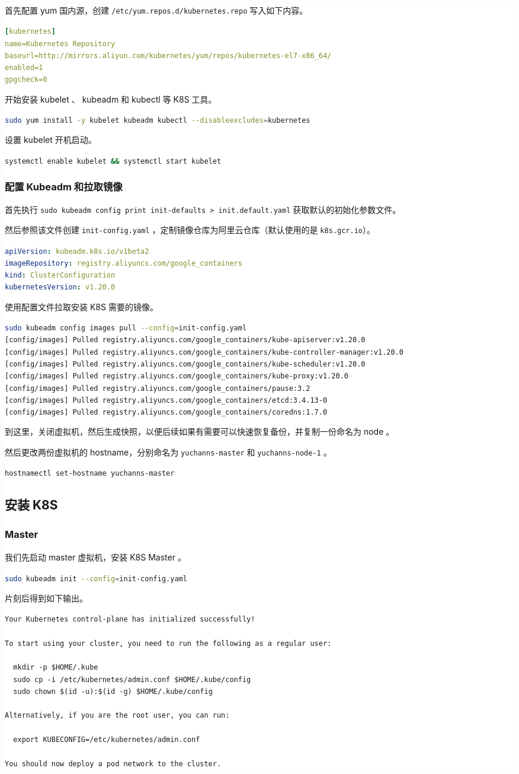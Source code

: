 首先配置 yum 国内源，创建 `/etc/yum.repos.d/kubernetes.repo` 写入如下内容。
```yaml
[kubernetes]
name=Kubernetes Repository
baseurl=http://mirrors.aliyun.com/kubernetes/yum/repos/kubernetes-el7-x86_64/
enabled=1
gpgcheck=0
```
开始安装 kubelet 、 kubeadm 和 kubectl 等 K8S 工具。
```bash
sudo yum install -y kubelet kubeadm kubectl --disableexcludes=kubernetes
```
设置 kubelet 开机启动。
```bash
systemctl enable kubelet && systemctl start kubelet
```
### 配置 Kubeadm 和拉取镜像
首先执行 `sudo kubeadm config print init-defaults > init.default.yaml` 获取默认的初始化参数文件。

然后参照该文件创建 `init-config.yaml` ，定制镜像仓库为阿里云仓库（默认使用的是 `k8s.gcr.io`）。
```yaml
apiVersion: kubeadm.k8s.io/v1beta2
imageRepository: registry.aliyuncs.com/google_containers
kind: ClusterConfiguration
kubernetesVersion: v1.20.0
```
使用配置文件拉取安装 K8S 需要的镜像。
```bash
sudo kubeadm config images pull --config=init-config.yaml
[config/images] Pulled registry.aliyuncs.com/google_containers/kube-apiserver:v1.20.0
[config/images] Pulled registry.aliyuncs.com/google_containers/kube-controller-manager:v1.20.0
[config/images] Pulled registry.aliyuncs.com/google_containers/kube-scheduler:v1.20.0
[config/images] Pulled registry.aliyuncs.com/google_containers/kube-proxy:v1.20.0
[config/images] Pulled registry.aliyuncs.com/google_containers/pause:3.2
[config/images] Pulled registry.aliyuncs.com/google_containers/etcd:3.4.13-0
[config/images] Pulled registry.aliyuncs.com/google_containers/coredns:1.7.0
```
到这里，关闭虚拟机，然后生成快照，以便后续如果有需要可以快速恢复备份，并复制一份命名为 node 。

然后更改两份虚拟机的 hostname，分别命名为 `yuchanns-master` 和 `yuchanns-node-1` 。
```bash
hostnamectl set-hostname yuchanns-master
```

## 安装 K8S
### Master
我们先启动 master 虚拟机，安装 K8S Master 。
```bash
sudo kubeadm init --config=init-config.yaml
```
片刻后得到如下输出。
```
Your Kubernetes control-plane has initialized successfully!

To start using your cluster, you need to run the following as a regular user:

  mkdir -p $HOME/.kube
  sudo cp -i /etc/kubernetes/admin.conf $HOME/.kube/config
  sudo chown $(id -u):$(id -g) $HOME/.kube/config

Alternatively, if you are the root user, you can run:

  export KUBECONFIG=/etc/kubernetes/admin.conf

You should now deploy a pod network to the cluster.
```